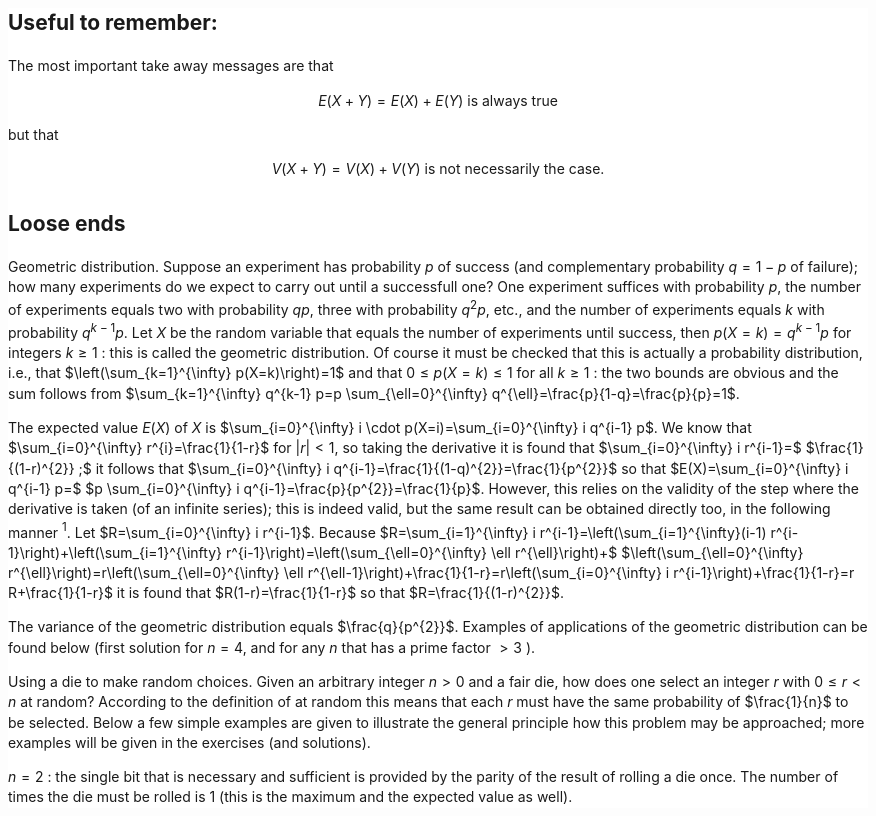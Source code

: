 ## Useful to remember:

The most important take away messages are that

$$
E(X+Y)=E(X)+E(Y) \text { is always true }
$$

but that

$$
V(X+Y)=V(X)+V(Y) \text { is not necessarily the case. }
$$

## Loose ends

Geometric distribution. Suppose an experiment has probability $p$ of success (and complementary probability $q=1-p$ of failure); how many experiments do we expect to carry out until a successfull one? One experiment suffices with probability $p$, the number of experiments equals two with probability $q p$, three with probability $q^{2} p$, etc., and the number of experiments equals $k$ with probability $q^{k-1} p$. Let $X$ be the random variable that equals the number of experiments until success, then $p(X=k)=q^{k-1} p$ for integers $k \geq 1$ : this is called the geometric distribution. Of course it must be checked that this is actually a probability distribution, i.e., that $\left(\sum_{k=1}^{\infty} p(X=k)\right)=1$ and that $0 \leq p(X=k) \leq 1$ for all $k \geq 1$ : the two bounds are obvious and the sum follows from $\sum_{k=1}^{\infty} q^{k-1} p=p \sum_{\ell=0}^{\infty} q^{\ell}=\frac{p}{1-q}=\frac{p}{p}=1$.

The expected value $E(X)$ of $X$ is $\sum_{i=0}^{\infty} i \cdot p(X=i)=\sum_{i=0}^{\infty} i q^{i-1} p$. We know that $\sum_{i=0}^{\infty} r^{i}=\frac{1}{1-r}$ for $|r|<1$, so taking the derivative it is found that $\sum_{i=0}^{\infty} i r^{i-1}=$ $\frac{1}{(1-r)^{2}} ;$ it follows that $\sum_{i=0}^{\infty} i q^{i-1}=\frac{1}{(1-q)^{2}}=\frac{1}{p^{2}}$ so that $E(X)=\sum_{i=0}^{\infty} i q^{i-1} p=$ $p \sum_{i=0}^{\infty} i q^{i-1}=\frac{p}{p^{2}}=\frac{1}{p}$. However, this relies on the validity of the step where the derivative is taken (of an infinite series); this is indeed valid, but the same result can be obtained directly too, in the following manner ${ }^{1}$. Let $R=\sum_{i=0}^{\infty} i r^{i-1}$. Because $R=\sum_{i=1}^{\infty} i r^{i-1}=\left(\sum_{i=1}^{\infty}(i-1) r^{i-1}\right)+\left(\sum_{i=1}^{\infty} r^{i-1}\right)=\left(\sum_{\ell=0}^{\infty} \ell r^{\ell}\right)+$ $\left(\sum_{\ell=0}^{\infty} r^{\ell}\right)=r\left(\sum_{\ell=0}^{\infty} \ell r^{\ell-1}\right)+\frac{1}{1-r}=r\left(\sum_{i=0}^{\infty} i r^{i-1}\right)+\frac{1}{1-r}=r R+\frac{1}{1-r}$ it is found that $R(1-r)=\frac{1}{1-r}$ so that $R=\frac{1}{(1-r)^{2}}$.

The variance of the geometric distribution equals $\frac{q}{p^{2}}$. Examples of applications of the geometric distribution can be found below (first solution for $n=4$, and for any $n$ that has a prime factor $>3$ ).

Using a die to make random choices. Given an arbitrary integer $n>0$ and a fair die, how does one select an integer $r$ with $0 \leq r<n$ at random? According to the definition of at random this means that each $r$ must have the same probability of $\frac{1}{n}$ to be selected. Below a few simple examples are given to illustrate the general principle how this problem may be approached; more examples will be given in the exercises (and solutions).

$n=2$ : the single bit that is necessary and sufficient is provided by the parity of the result of rolling a die once. The number of times the die must be rolled is 1 (this is the maximum and the expected value as well).
